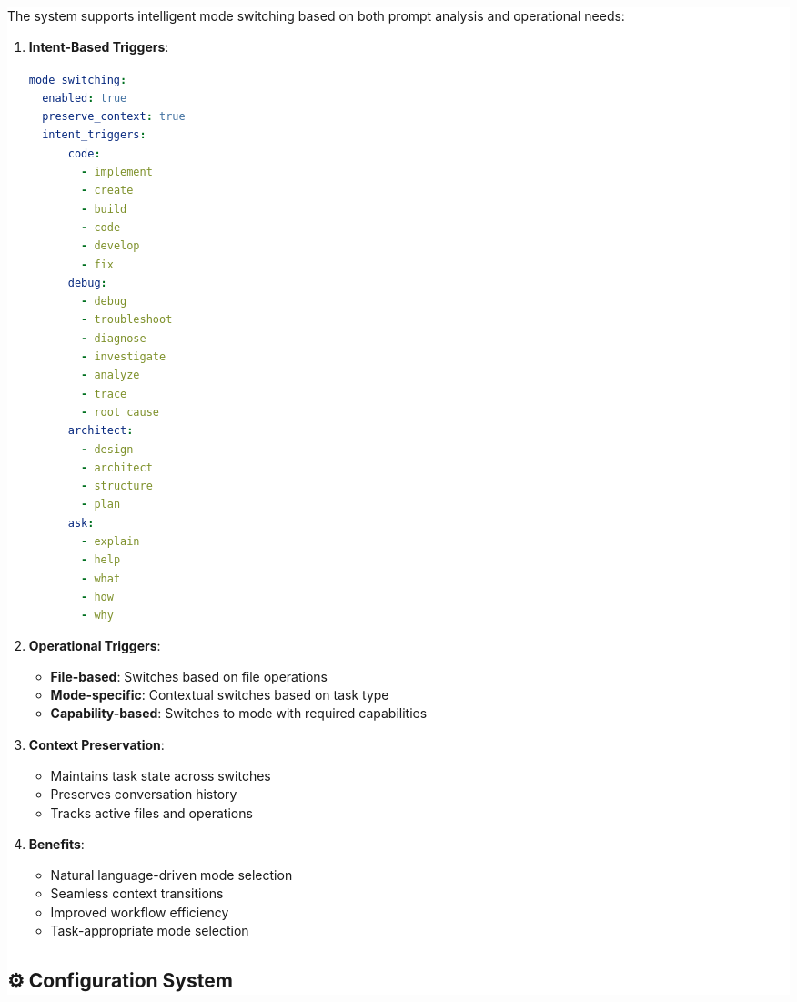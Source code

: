 The system supports intelligent mode switching based on both prompt analysis and operational needs:

1. **Intent-Based Triggers**:
   ```yaml
   mode_switching:
     enabled: true
     preserve_context: true
     intent_triggers:
         code:
           - implement
           - create
           - build
           - code
           - develop
           - fix
         debug:
           - debug
           - troubleshoot
           - diagnose
           - investigate
           - analyze
           - trace
           - root cause
         architect:
           - design
           - architect
           - structure
           - plan
         ask:
           - explain
           - help
           - what
           - how
           - why
   ```

2. **Operational Triggers**:
   - **File-based**: Switches based on file operations
   - **Mode-specific**: Contextual switches based on task type
   - **Capability-based**: Switches to mode with required capabilities

3. **Context Preservation**:
   - Maintains task state across switches
   - Preserves conversation history
   - Tracks active files and operations

4. **Benefits**:
   - Natural language-driven mode selection
   - Seamless context transitions
   - Improved workflow efficiency
   - Task-appropriate mode selection


## ⚙️ Configuration System
